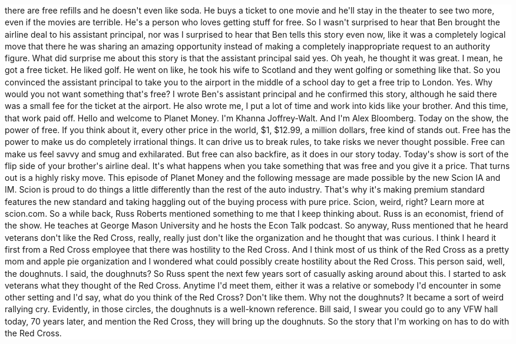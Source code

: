 there are free refills and he doesn't even like soda.
He buys a ticket to one movie and he'll stay in the theater to see two more, even
if the movies are terrible.
He's a person who loves getting stuff for free.
So I wasn't surprised to hear that Ben brought the airline deal to his assistant principal,
nor was I surprised to hear that Ben tells this story even now, like it was
a completely logical move that there he was sharing an amazing opportunity instead
of making a completely inappropriate request to an authority figure.
What did surprise me about this story is that the assistant principal said yes.
Oh yeah, he thought it was great.
I mean, he got a free ticket.
He liked golf.
He went on like, he took his wife to Scotland and they went golfing or something like
that.
So you convinced the assistant principal to take you to the airport in the middle
of a school day to get a free trip to London.
Yes.
Why would you not want something that's free?
I wrote Ben's assistant principal and he confirmed this story, although he said there was a small
fee for the ticket at the airport.
He also wrote me, I put a lot of time and work into kids like your brother.
And this time, that work paid off.
Hello and welcome to Planet Money.
I'm Khanna Joffrey-Walt.
And I'm Alex Bloomberg.
Today on the show, the power of free.
If you think about it, every other price in the world, $1, $12.99, a million dollars,
free kind of stands out.
Free has the power to make us do completely irrational things.
It can drive us to break rules, to take risks we never thought possible.
Free can make us feel savvy and smug and exhilarated.
But free can also backfire, as it does in our story today.
Today's show is sort of the flip side of your brother's airline deal.
It's what happens when you take something that was free and you give it a price.
That turns out is a highly risky move.
This episode of Planet Money and the following message are made possible by the new Scion
IA and IM.
Scion is proud to do things a little differently than the rest of the auto industry.
That's why it's making premium standard features the new standard and taking haggling
out of the buying process with pure price.
Scion, weird, right?
Learn more at scion.com.
So a while back, Russ Roberts mentioned something to me that I keep thinking about.
Russ is an economist, friend of the show.
He teaches at George Mason University and he hosts the Econ Talk podcast.
So anyway, Russ mentioned that he heard veterans don't like the Red Cross, really, really
just don't like the organization and he thought that was curious.
I think I heard it first from a Red Cross employee that there was hostility to the
Red Cross.
And I think most of us think of the Red Cross as a pretty mom and apple pie
organization and I wondered what could possibly create hostility about the Red Cross.
This person said, well, the doughnuts.
I said, the doughnuts?
So Russ spent the next few years sort of casually asking around about this.
I started to ask veterans what they thought of the Red Cross.
Anytime I'd meet them, either it was a relative or somebody I'd encounter in some
other setting and I'd say, what do you think of the Red Cross?
Don't like them.
Why not the doughnuts?
It became a sort of weird rallying cry.
Evidently, in those circles, the doughnuts is a well-known reference.
Bill said, I swear you could go to any VFW hall today, 70 years later, and mention the
Red Cross, they will bring up the doughnuts.
So the story that I'm working on has to do with the Red Cross.